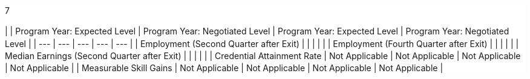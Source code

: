 




















7







|  | Program Year:
Expected
Level | Program Year:
Negotiated
Level | Program Year:
Expected
Level | Program Year:
Negotiated
Level |
| --- | --- | --- | --- | --- |
| Employment
(Second
Quarter after
Exit) |  |  |  |  |
| Employment
(Fourth
Quarter after
Exit) |  |  |  |  |
| Median
Earnings
(Second
Quarter after
Exit) |  |  |  |  |
| Credential
Attainment
Rate | Not
Applicable | Not
Applicable | Not
Applicable | Not
Applicable |
| Measurable
Skill Gains | Not
Applicable | Not
Applicable | Not
Applicable | Not
Applicable |
